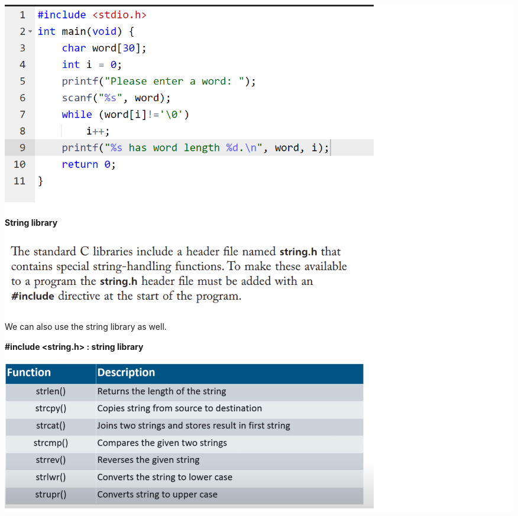 <img src="./media/image64.png" style="width:6.5in;height:3.47639in"
alt="A picture containing text, screenshot, display, font Description automatically generated" />

#### String library

<img src="./media/image65.png" style="width:6.5in;height:1.23125in"
alt="A close-up of a text Description automatically generated" />

We can also use the string library as well.

**\#include \<string.h\> : string library**

<img src="./media/image66.png" style="width:6.5in;height:2.58472in"
alt="Table Description automatically generated with medium confidence" />
